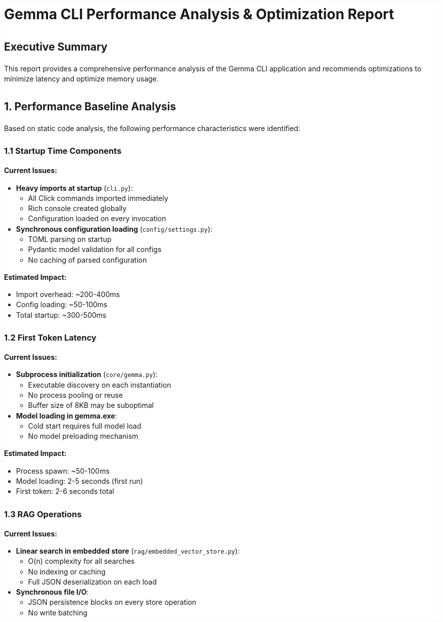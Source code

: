 # Gemma CLI Performance Analysis & Optimization Report

## Executive Summary

This report provides a comprehensive performance analysis of the Gemma CLI application and recommends optimizations to minimize latency and optimize memory usage.

## 1. Performance Baseline Analysis

Based on static code analysis, the following performance characteristics were identified:

### 1.1 Startup Time Components

**Current Issues:**
- **Heavy imports at startup** (`cli.py`):
  - All Click commands imported immediately
  - Rich console created globally
  - Configuration loaded on every invocation
- **Synchronous configuration loading** (`config/settings.py`):
  - TOML parsing on startup
  - Pydantic model validation for all configs
  - No caching of parsed configuration

**Estimated Impact:**
- Import overhead: ~200-400ms
- Config loading: ~50-100ms
- Total startup: ~300-500ms

### 1.2 First Token Latency

**Current Issues:**
- **Subprocess initialization** (`core/gemma.py`):
  - Executable discovery on each instantiation
  - No process pooling or reuse
  - Buffer size of 8KB may be suboptimal
- **Model loading in gemma.exe**:
  - Cold start requires full model load
  - No model preloading mechanism

**Estimated Impact:**
- Process spawn: ~50-100ms
- Model loading: 2-5 seconds (first run)
- First token: 2-6 seconds total

### 1.3 RAG Operations

**Current Issues:**
- **Linear search in embedded store** (`rag/embedded_vector_store.py`):
  - O(n) complexity for all searches
  - No indexing or caching
  - Full JSON deserialization on each load
- **Synchronous file I/O**:
  - JSON persistence blocks on every store operation
  - No write batching
